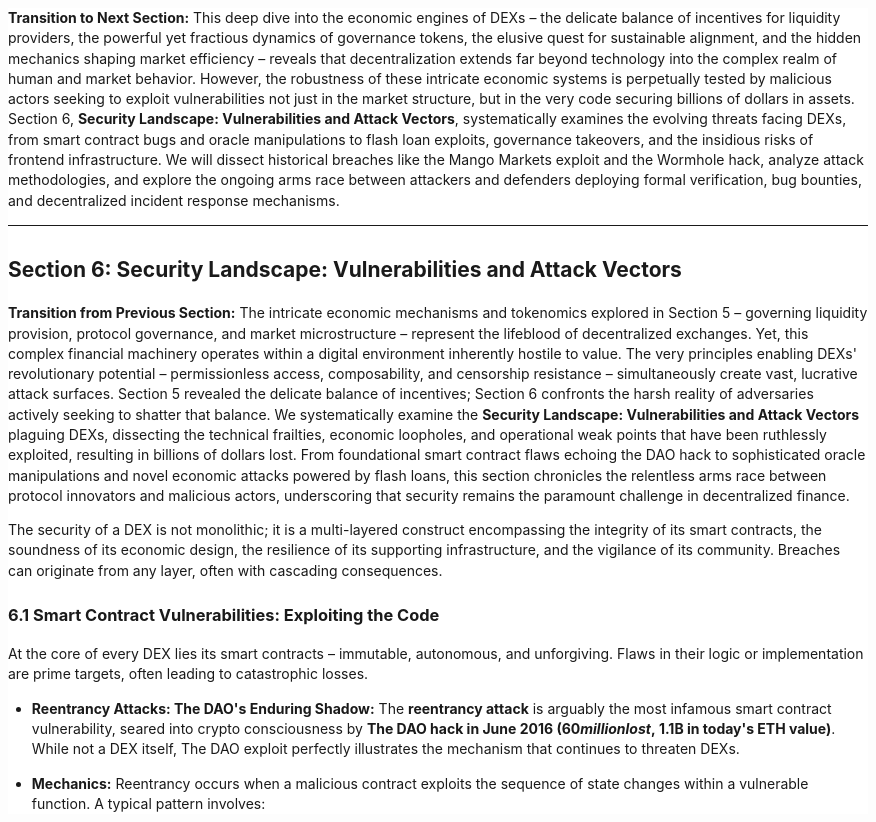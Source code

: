 **Transition to Next Section:** This deep dive into the economic engines of DEXs – the delicate balance of incentives for liquidity providers, the powerful yet fractious dynamics of governance tokens, the elusive quest for sustainable alignment, and the hidden mechanics shaping market efficiency – reveals that decentralization extends far beyond technology into the complex realm of human and market behavior. However, the robustness of these intricate economic systems is perpetually tested by malicious actors seeking to exploit vulnerabilities not just in the market structure, but in the very code securing billions of dollars in assets. Section 6, **Security Landscape: Vulnerabilities and Attack Vectors**, systematically examines the evolving threats facing DEXs, from smart contract bugs and oracle manipulations to flash loan exploits, governance takeovers, and the insidious risks of frontend infrastructure. We will dissect historical breaches like the Mango Markets exploit and the Wormhole hack, analyze attack methodologies, and explore the ongoing arms race between attackers and defenders deploying formal verification, bug bounties, and decentralized incident response mechanisms.



---





## Section 6: Security Landscape: Vulnerabilities and Attack Vectors

**Transition from Previous Section:** The intricate economic mechanisms and tokenomics explored in Section 5 – governing liquidity provision, protocol governance, and market microstructure – represent the lifeblood of decentralized exchanges. Yet, this complex financial machinery operates within a digital environment inherently hostile to value. The very principles enabling DEXs' revolutionary potential – permissionless access, composability, and censorship resistance – simultaneously create vast, lucrative attack surfaces. Section 5 revealed the delicate balance of incentives; Section 6 confronts the harsh reality of adversaries actively seeking to shatter that balance. We systematically examine the **Security Landscape: Vulnerabilities and Attack Vectors** plaguing DEXs, dissecting the technical frailties, economic loopholes, and operational weak points that have been ruthlessly exploited, resulting in billions of dollars lost. From foundational smart contract flaws echoing the DAO hack to sophisticated oracle manipulations and novel economic attacks powered by flash loans, this section chronicles the relentless arms race between protocol innovators and malicious actors, underscoring that security remains the paramount challenge in decentralized finance.

The security of a DEX is not monolithic; it is a multi-layered construct encompassing the integrity of its smart contracts, the soundness of its economic design, the resilience of its supporting infrastructure, and the vigilance of its community. Breaches can originate from any layer, often with cascading consequences.

### 6.1 Smart Contract Vulnerabilities: Exploiting the Code

At the core of every DEX lies its smart contracts – immutable, autonomous, and unforgiving. Flaws in their logic or implementation are prime targets, often leading to catastrophic losses.

*   **Reentrancy Attacks: The DAO's Enduring Shadow:** The **reentrancy attack** is arguably the most infamous smart contract vulnerability, seared into crypto consciousness by **The DAO hack in June 2016 ($60 million lost, ~$1.1B in today's ETH value)**. While not a DEX itself, The DAO exploit perfectly illustrates the mechanism that continues to threaten DEXs.

*   **Mechanics:** Reentrancy occurs when a malicious contract exploits the sequence of state changes within a vulnerable function. A typical pattern involves:
